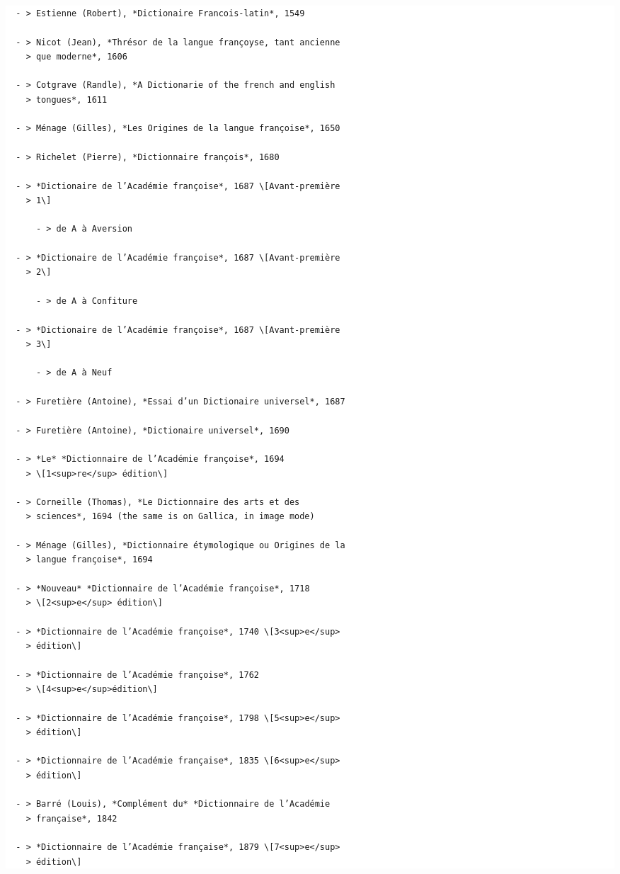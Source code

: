       - > Estienne (Robert), *Dictionaire Francois-latin*, 1549
    
      - > Nicot (Jean), *Thrésor de la langue françoyse, tant ancienne
        > que moderne*, 1606
    
      - > Cotgrave (Randle), *A Dictionarie of the french and english
        > tongues*, 1611
    
      - > Ménage (Gilles), *Les Origines de la langue françoise*, 1650
    
      - > Richelet (Pierre), *Dictionnaire françois*, 1680
    
      - > *Dictionaire de l’Académie françoise*, 1687 \[Avant-première
        > 1\]
        
          - > de A à Aversion
    
      - > *Dictionaire de l’Académie françoise*, 1687 \[Avant-première
        > 2\]
        
          - > de A à Confiture
    
      - > *Dictionaire de l’Académie françoise*, 1687 \[Avant-première
        > 3\]
        
          - > de A à Neuf
    
      - > Furetière (Antoine), *Essai d’un Dictionaire universel*, 1687
    
      - > Furetière (Antoine), *Dictionaire universel*, 1690
    
      - > *Le* *Dictionnaire de l’Académie françoise*, 1694
        > \[1<sup>re</sup> édition\]
    
      - > Corneille (Thomas), *Le Dictionnaire des arts et des
        > sciences*, 1694 (the same is on Gallica, in image mode)
    
      - > Ménage (Gilles), *Dictionnaire étymologique ou Origines de la
        > langue françoise*, 1694
    
      - > *Nouveau* *Dictionnaire de l’Académie françoise*, 1718
        > \[2<sup>e</sup> édition\]
    
      - > *Dictionnaire de l’Académie françoise*, 1740 \[3<sup>e</sup>
        > édition\]
    
      - > *Dictionnaire de l’Académie françoise*, 1762
        > \[4<sup>e</sup>édition\]
    
      - > *Dictionnaire de l’Académie françoise*, 1798 \[5<sup>e</sup>
        > édition\]
    
      - > *Dictionnaire de l’Académie française*, 1835 \[6<sup>e</sup>
        > édition\]
    
      - > Barré (Louis), *Complément du* *Dictionnaire de l’Académie
        > française*, 1842
    
      - > *Dictionnaire de l’Académie française*, 1879 \[7<sup>e</sup>
        > édition\]
    